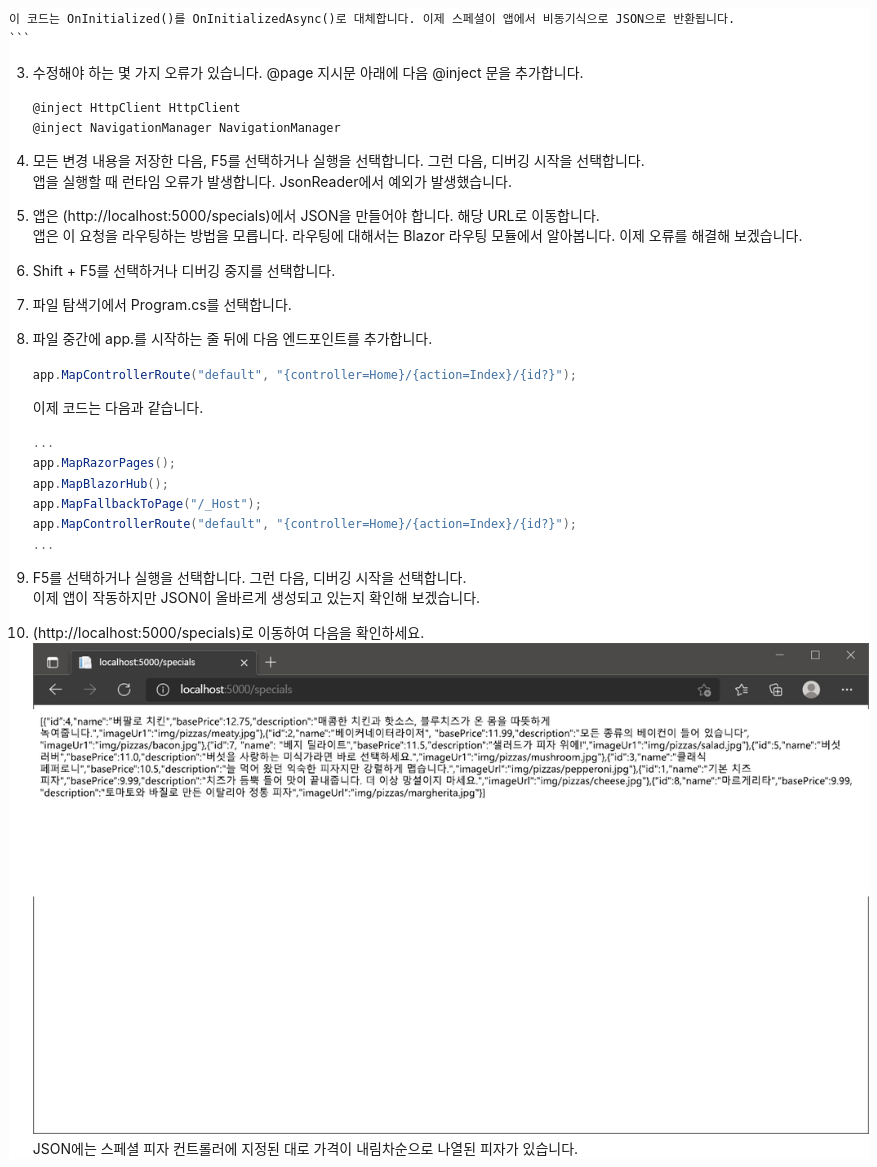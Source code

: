     이 코드는 OnInitialized()를 OnInitializedAsync()로 대체합니다. 이제 스페셜이 앱에서 비동기식으로 JSON으로 반환됩니다.
    ```
3. 수정해야 하는 몇 가지 오류가 있습니다. @page 지시문 아래에 다음 @inject 문을 추가합니다.
    ```razor
    @inject HttpClient HttpClient
    @inject NavigationManager NavigationManager
    ```
4. 모든 변경 내용을 저장한 다음, F5를 선택하거나 실행을 선택합니다. 그런 다음, 디버깅 시작을 선택합니다.<br>앱을 실행할 때 런타임 오류가 발생합니다. JsonReader에서 예외가 발생했습니다.
5. 앱은 (http://localhost:5000/specials)에서 JSON을 만들어야 합니다. 해당 URL로 이동합니다.<br>
    앱은 이 요청을 라우팅하는 방법을 모릅니다. 라우팅에 대해서는 Blazor 라우팅 모듈에서 알아봅니다. 이제 오류를 해결해 보겠습니다.
6. Shift + F5를 선택하거나 디버깅 중지를 선택합니다.
7. 파일 탐색기에서 Program.cs를 선택합니다.
8. 파일 중간에 app.를 시작하는 줄 뒤에 다음 엔드포인트를 추가합니다.
    ```C#
    app.MapControllerRoute("default", "{controller=Home}/{action=Index}/{id?}");
    ```
    이제 코드는 다음과 같습니다.

    ```C#
    ...
    app.MapRazorPages();
    app.MapBlazorHub();
    app.MapFallbackToPage("/_Host");
    app.MapControllerRoute("default", "{controller=Home}/{action=Index}/{id?}");
    ...
    ```
9. F5를 선택하거나 실행을 선택합니다. 그런 다음, 디버깅 시작을 선택합니다.<br>이제 앱이 작동하지만 JSON이 올바르게 생성되고 있는지 확인해 보겠습니다.
10. (http://localhost:5000/specials)로 이동하여 다음을 확인하세요.<br>
    ![](../img/04_Blazor_웹앱에서_데이터와_상호_작용/5-returned-json.png)<br>JSON에는 스페셜 피자 컨트롤러에 지정된 대로 가격이 내림차순으로 나열된 피자가 있습니다.